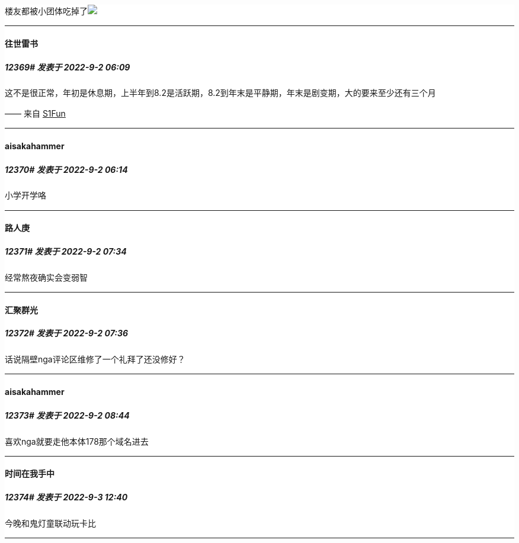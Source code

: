 楼友都被小团体吃掉了<img src="https://static.saraba1st.com/image/smiley/face2017/007.png" referrerpolicy="no-referrer">



*****

####  往世雷书  
##### 12369#       发表于 2022-9-2 06:09

这不是很正常，年初是休息期，上半年到8.2是活跃期，8.2到年末是平静期，年末是剧变期，大的要来至少还有三个月

—— 来自 [S1Fun](https://s1fun.koalcat.com)



*****

####  aisakahammer  
##### 12370#       发表于 2022-9-2 06:14

小学开学咯



*****

####  路人庚  
##### 12371#       发表于 2022-9-2 07:34

经常熬夜确实会变弱智

*****

####  汇聚群光  
##### 12372#       发表于 2022-9-2 07:36

话说隔壁nga评论区维修了一个礼拜了还没修好？



*****

####  aisakahammer  
##### 12373#       发表于 2022-9-2 08:44

喜欢nga就要走他本体178那个域名进去



*****

####  时间在我手中  
##### 12374#       发表于 2022-9-3 12:40

今晚和鬼灯童联动玩卡比



*****
